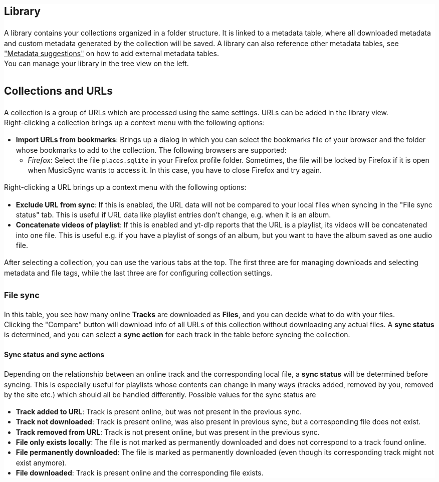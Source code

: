 ## Library
A library contains your collections organized in a folder structure. It is linked to a metadata table, where all downloaded metadata and custom metadata generated by the collection will be saved. A library can also reference other metadata tables, see ["Metadata suggestions"](#metadata-suggestions) on how to add external metadata tables.  
You can manage your library in the tree view on the left. 

## Collections and URLs
A collection is a group of URLs which are processed using the same settings. URLs can be added in the library view.  
Right-clicking a collection brings up a context menu with the following options:
- **Import URLs from bookmarks**: Brings up a dialog in which you can select the bookmarks file of your browser and the folder whose bookmarks to add to the collection. The following browsers are supported:
  - *Firefox*: Select the file `places.sqlite` in your Firefox profile folder. Sometimes, the file will be locked by Firefox if it is open when MusicSync wants to access it. In this case, you have to close Firefox and try again.

Right-clicking a URL brings up a context menu with the following options:
- **Exclude URL from sync**: If this is enabled, the URL data will not be compared to your local files when syncing in the "File sync status" tab. This is useful if URL data like playlist entries don't change, e.g. when it is an album.
- **Concatenate videos of playlist**: If this is enabled and yt-dlp reports that the URL is a playlist, its videos will be concatenated into one file. This is useful e.g. if you have a playlist of songs of an album, but you want to have the album saved as one audio file.

After selecting a collection, you can use the various tabs at the top. The first three are for managing downloads and selecting metadata and file tags, while the last three are for configuring collection settings.

### File sync
In this table, you see how many online **Tracks** are downloaded as **Files**, and you can decide what to do with your files.  
Clicking the "Compare" button will download info of all URLs of this collection without downloading any actual files. A **sync status** is determined, and you can select a **sync action** for each track in the table before syncing the collection.

#### Sync status and sync actions
Depending on the relationship between an online track and the corresponding local file, a **sync status** will be determined before syncing. This is especially useful for playlists whose contents can change in many ways (tracks added, removed by you, removed by the site etc.) which should all be handled differently. Possible values for the sync status are
- **Track added to URL**: Track is present online, but was not present in the previous sync.
- **Track not downloaded**: Track is present online, was also present in previous sync, but a corresponding file does not exist.
- **Track removed from URL**: Track is not present online, but was present in the previous sync.
- **File only exists locally**: The file is not marked as permanently downloaded and does not correspond to a track found online.
- **File permanently downloaded**: The file is marked as permanently downloaded (even though its corresponding track might not exist anymore).
- **File downloaded**: Track is present online and the corresponding file exists.
